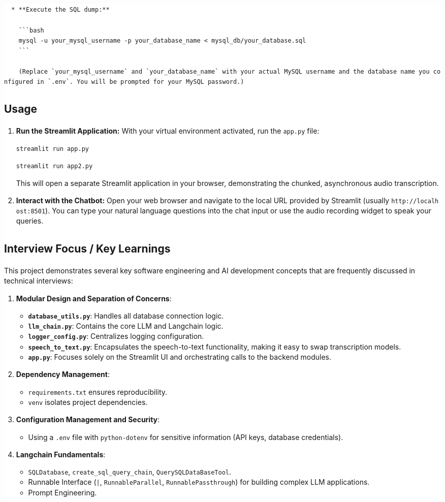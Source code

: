       * **Execute the SQL dump:**

        ```bash
        mysql -u your_mysql_username -p your_database_name < mysql_db/your_database.sql
        ```

        (Replace `your_mysql_username` and `your_database_name` with your actual MySQL username and the database name you configured in `.env`. You will be prompted for your MySQL password.)

## Usage

1.  **Run the Streamlit Application:**
    With your virtual environment activated, run the `app.py` file:

    ```bash
    streamlit run app.py
    ```

    ```bash
    streamlit run app2.py
    ```

    This will open a separate Streamlit application in your browser, demonstrating the chunked, asynchronous audio transcription.

2.  **Interact with the Chatbot:**
    Open your web browser and navigate to the local URL provided by Streamlit (usually `http://localhost:8501`). You can type your natural language questions into the chat input or use the audio recording widget to speak your queries.

## Interview Focus / Key Learnings

This project demonstrates several key software engineering and AI development concepts that are frequently discussed in technical interviews:

1.  **Modular Design and Separation of Concerns**:

      * **`database_utils.py`**: Handles all database connection logic.
      * **`llm_chain.py`**: Contains the core LLM and Langchain logic.
      * **`logger_config.py`**: Centralizes logging configuration.
      * **`speech_to_text.py`**: Encapsulates the speech-to-text functionality, making it easy to swap transcription models.
      * **`app.py`**: Focuses solely on the Streamlit UI and orchestrating calls to the backend modules.

2.  **Dependency Management**:

      * `requirements.txt` ensures reproducibility.
      * `venv` isolates project dependencies.

3.  **Configuration Management and Security**:

      * Using a `.env` file with `python-dotenv` for sensitive information (API keys, database credentials).

4.  **Langchain Fundamentals**:

      * `SQLDatabase`, `create_sql_query_chain`, `QuerySQLDataBaseTool`.
      * Runnable Interface (`|`, `RunnableParallel`, `RunnablePassthrough`) for building complex LLM applications.
      * Prompt Engineering.
